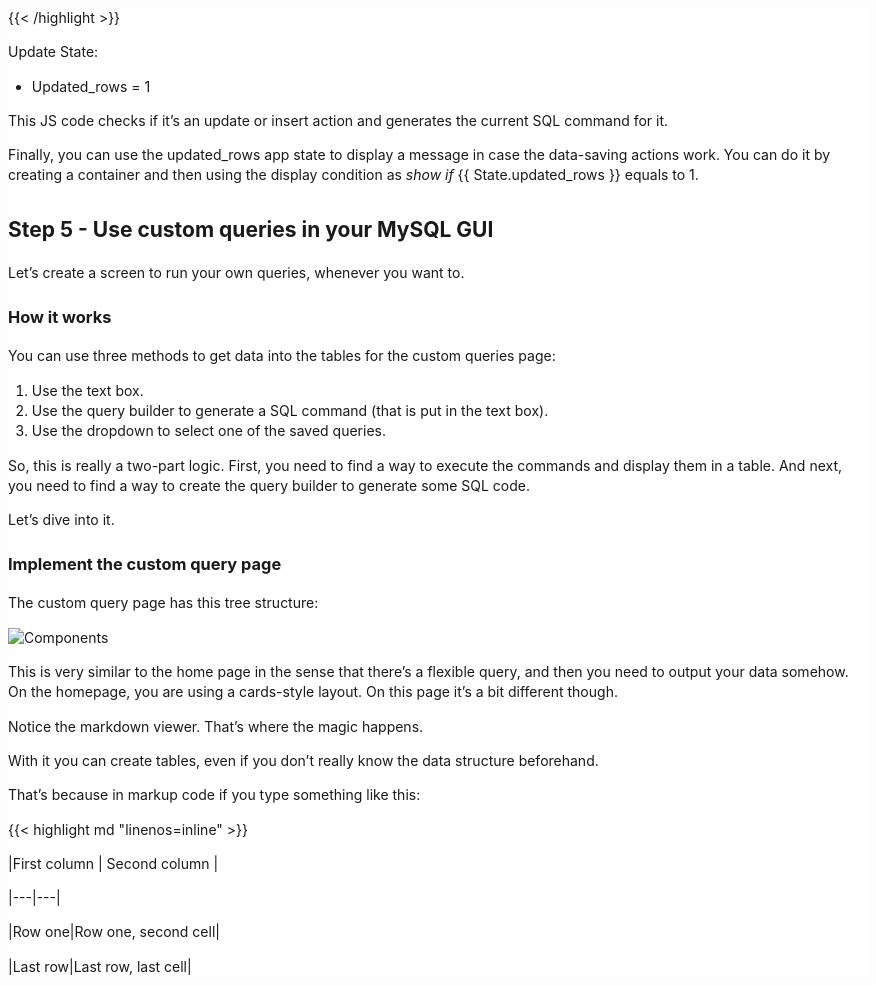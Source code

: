 {{< /highlight >}}

Update State:

* Updated_rows = 1

This JS code checks if it’s an update or insert action and generates the current SQL command for it.

Finally, you can use the updated_rows app state to display a message in case the data-saving actions work. You can do it by creating a container and then using the display condition as _show if_ {{ State.updated_rows }} equals to 1.

## Step 5 - Use custom queries in your MySQL GUI

Let’s create a screen to run your own queries, whenever you want to.

### How it works

You can use three methods to get data into the tables for the custom queries page:

1. Use the text box.
2. Use the query builder to generate a SQL command (that is put in the text box).
3. Use the dropdown to select one of the saved queries.

So, this is really a two-part logic. First, you need to find a way to execute the commands and display them in a table. And next, you need to find a way to create the query builder to generate some SQL code.

Let’s dive into it.

### Implement the custom query page

The custom query page has this tree structure:

![Components](https://res.cloudinary.com/daog6scxm/image/upload/v1664900499/cms/15_brryta.webp "Components")

This is very similar to the home page in the sense that there’s a flexible query, and then you need to output your data somehow. On the homepage, you are using a cards-style layout. On this page it’s a bit different though.

Notice the markdown viewer. That’s where the magic happens.

With it you can create tables, even if you don’t really know the data structure beforehand.

That’s because in markup code if you type something like this:

{{< highlight md "linenos=inline" >}}

|First column | Second column |

|---|---|

|Row one|Row one, second cell|

|Last row|Last row, last cell|
